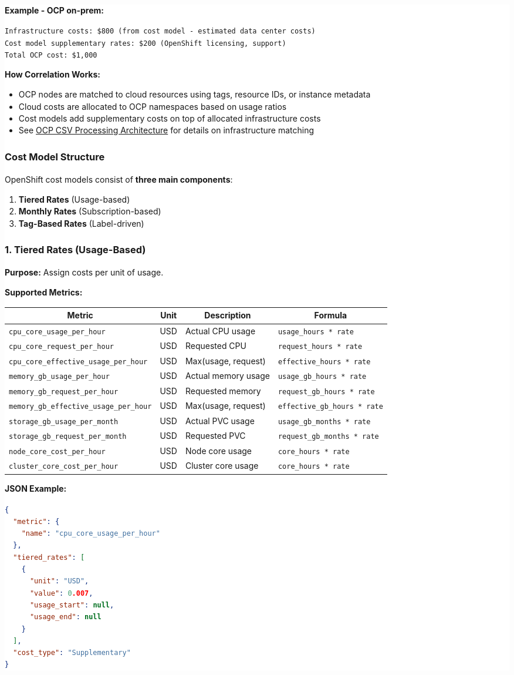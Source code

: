 **Example - OCP on-prem:**
```
Infrastructure costs: $800 (from cost model - estimated data center costs)
Cost model supplementary rates: $200 (OpenShift licensing, support)
Total OCP cost: $1,000
```

**How Correlation Works:**
- OCP nodes are matched to cloud resources using tags, resource IDs, or instance metadata
- Cloud costs are allocated to OCP namespaces based on usage ratios
- Cost models add supplementary costs on top of allocated infrastructure costs
- See [OCP CSV Processing Architecture](./csv-processing-ocp.md) for details on infrastructure matching

### Cost Model Structure

OpenShift cost models consist of **three main components**:

1. **Tiered Rates** (Usage-based)
2. **Monthly Rates** (Subscription-based)
3. **Tag-Based Rates** (Label-driven)

### 1. Tiered Rates (Usage-Based)

**Purpose:** Assign costs per unit of usage.

**Supported Metrics:**

| Metric                               | Unit | Description         | Formula                     |
| ------------------------------------ | ---- | ------------------- | --------------------------- |
| `cpu_core_usage_per_hour`            | USD  | Actual CPU usage    | `usage_hours * rate`        |
| `cpu_core_request_per_hour`          | USD  | Requested CPU       | `request_hours * rate`      |
| `cpu_core_effective_usage_per_hour`  | USD  | Max(usage, request) | `effective_hours * rate`    |
| `memory_gb_usage_per_hour`           | USD  | Actual memory usage | `usage_gb_hours * rate`     |
| `memory_gb_request_per_hour`         | USD  | Requested memory    | `request_gb_hours * rate`   |
| `memory_gb_effective_usage_per_hour` | USD  | Max(usage, request) | `effective_gb_hours * rate` |
| `storage_gb_usage_per_month`         | USD  | Actual PVC usage    | `usage_gb_months * rate`    |
| `storage_gb_request_per_month`       | USD  | Requested PVC       | `request_gb_months * rate`  |
| `node_core_cost_per_hour`            | USD  | Node core usage     | `core_hours * rate`         |
| `cluster_core_cost_per_hour`         | USD  | Cluster core usage  | `core_hours * rate`         |

**JSON Example:**
```json
{
  "metric": {
    "name": "cpu_core_usage_per_hour"
  },
  "tiered_rates": [
    {
      "unit": "USD",
      "value": 0.007,
      "usage_start": null,
      "usage_end": null
    }
  ],
  "cost_type": "Supplementary"
}
```
